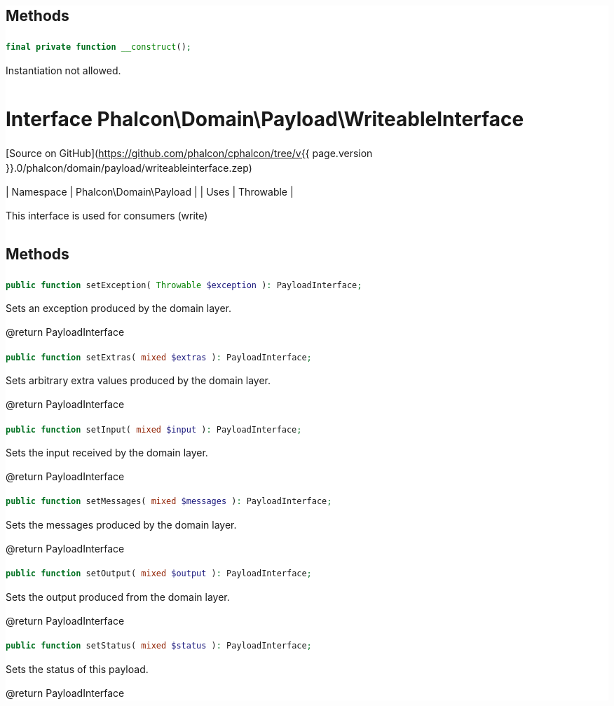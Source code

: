 ## Methods

```php
final private function __construct();
```

Instantiation not allowed.

<h1 id="domain-payload-writeableinterface">Interface Phalcon\Domain\Payload\WriteableInterface</h1>

[Source on GitHub](https://github.com/phalcon/cphalcon/tree/v{{ page.version }}.0/phalcon/domain/payload/writeableinterface.zep)

| Namespace | Phalcon\Domain\Payload | | Uses | Throwable |

This interface is used for consumers (write)

## Methods

```php
public function setException( Throwable $exception ): PayloadInterface;
```

Sets an exception produced by the domain layer.

@return PayloadInterface

```php
public function setExtras( mixed $extras ): PayloadInterface;
```

Sets arbitrary extra values produced by the domain layer.

@return PayloadInterface

```php
public function setInput( mixed $input ): PayloadInterface;
```

Sets the input received by the domain layer.

@return PayloadInterface

```php
public function setMessages( mixed $messages ): PayloadInterface;
```

Sets the messages produced by the domain layer.

@return PayloadInterface

```php
public function setOutput( mixed $output ): PayloadInterface;
```

Sets the output produced from the domain layer.

@return PayloadInterface

```php
public function setStatus( mixed $status ): PayloadInterface;
```

Sets the status of this payload.

@return PayloadInterface